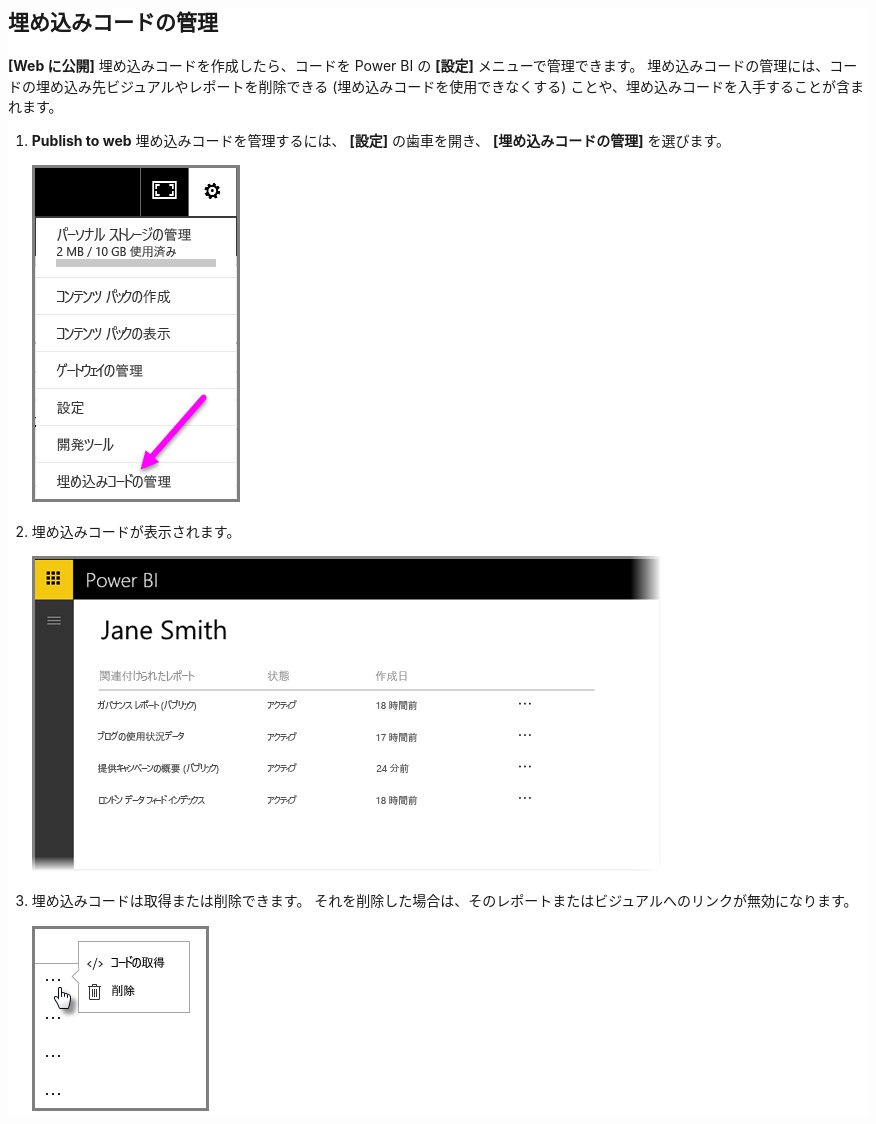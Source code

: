 ## <a name="manage-embed-codes"></a>埋め込みコードの管理

**[Web に公開]** 埋め込みコードを作成したら、コードを Power BI の **[設定]** メニューで管理できます。 埋め込みコードの管理には、コードの埋め込み先ビジュアルやレポートを削除できる (埋め込みコードを使用できなくする) ことや、埋め込みコードを入手することが含まれます。

1. **Publish to web** 埋め込みコードを管理するには、 **[設定]** の歯車を開き、 **[埋め込みコードの管理]** を選びます。

   ![埋め込みコードの管理](media/service-publish-to-web/publish_to_web8.png)

2. 埋め込みコードが表示されます。

   ![PtW9](media/service-publish-to-web/publish_to_web9.png)

3. 埋め込みコードは取得または削除できます。 それを削除した場合は、そのレポートまたはビジュアルへのリンクが無効になります。

   ![PtW10](media/service-publish-to-web/publish_to_web10.png)
